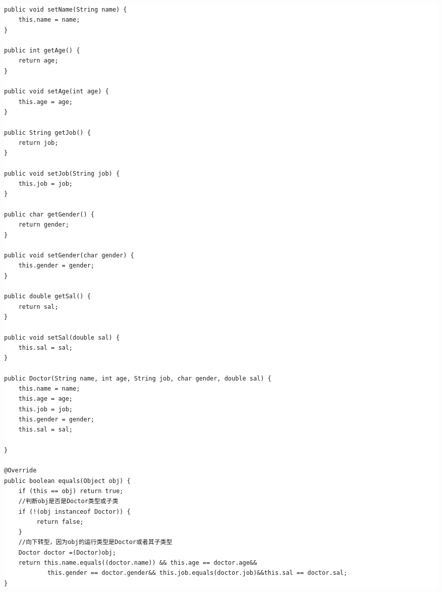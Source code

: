     public void setName(String name) {
        this.name = name;
    }

    public int getAge() {
        return age;
    }

    public void setAge(int age) {
        this.age = age;
    }

    public String getJob() {
        return job;
    }

    public void setJob(String job) {
        this.job = job;
    }

    public char getGender() {
        return gender;
    }

    public void setGender(char gender) {
        this.gender = gender;
    }

    public double getSal() {
        return sal;
    }

    public void setSal(double sal) {
        this.sal = sal;
    }

    public Doctor(String name, int age, String job, char gender, double sal) {
        this.name = name;
        this.age = age;
        this.job = job;
        this.gender = gender;
        this.sal = sal;

    }

    @Override
    public boolean equals(Object obj) {
        if (this == obj) return true;
        //判断obj是否是Doctor类型或子类
        if (!(obj instanceof Doctor)) {
             return false;
        }
        //向下转型，因为obj的运行类型是Doctor或者其子类型
        Doctor doctor =(Doctor)obj;
        return this.name.equals((doctor.name)) && this.age == doctor.age&&
                this.gender == doctor.gender&& this.job.equals(doctor.job)&&this.sal == doctor.sal;
    }
